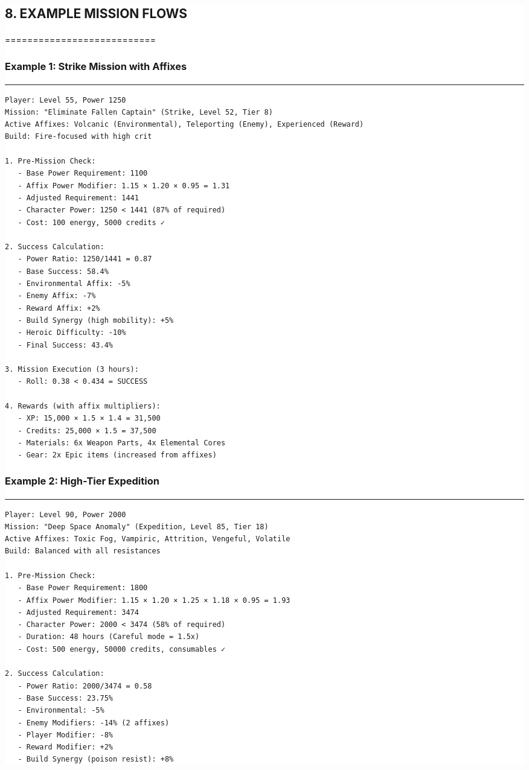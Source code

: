 
## 8. EXAMPLE MISSION FLOWS
===========================

### Example 1: Strike Mission with Affixes
-----------------------------------------
```
Player: Level 55, Power 1250
Mission: "Eliminate Fallen Captain" (Strike, Level 52, Tier 8)
Active Affixes: Volcanic (Environmental), Teleporting (Enemy), Experienced (Reward)
Build: Fire-focused with high crit

1. Pre-Mission Check:
   - Base Power Requirement: 1100
   - Affix Power Modifier: 1.15 × 1.20 × 0.95 = 1.31
   - Adjusted Requirement: 1441
   - Character Power: 1250 < 1441 (87% of required)
   - Cost: 100 energy, 5000 credits ✓

2. Success Calculation:
   - Power Ratio: 1250/1441 = 0.87
   - Base Success: 58.4%
   - Environmental Affix: -5%
   - Enemy Affix: -7%
   - Reward Affix: +2%
   - Build Synergy (high mobility): +5%
   - Heroic Difficulty: -10%
   - Final Success: 43.4%

3. Mission Execution (3 hours):
   - Roll: 0.38 < 0.434 = SUCCESS

4. Rewards (with affix multipliers):
   - XP: 15,000 × 1.5 × 1.4 = 31,500
   - Credits: 25,000 × 1.5 = 37,500
   - Materials: 6x Weapon Parts, 4x Elemental Cores
   - Gear: 2x Epic items (increased from affixes)
```

### Example 2: High-Tier Expedition
----------------------------------
```
Player: Level 90, Power 2000
Mission: "Deep Space Anomaly" (Expedition, Level 85, Tier 18)
Active Affixes: Toxic Fog, Vampiric, Attrition, Vengeful, Volatile
Build: Balanced with all resistances

1. Pre-Mission Check:
   - Base Power Requirement: 1800
   - Affix Power Modifier: 1.15 × 1.20 × 1.25 × 1.18 × 0.95 = 1.93
   - Adjusted Requirement: 3474
   - Character Power: 2000 < 3474 (58% of required)
   - Duration: 48 hours (Careful mode = 1.5x)
   - Cost: 500 energy, 50000 credits, consumables ✓

2. Success Calculation:
   - Power Ratio: 2000/3474 = 0.58
   - Base Success: 23.75%
   - Environmental: -5%
   - Enemy Modifiers: -14% (2 affixes)
   - Player Modifier: -8%
   - Reward Modifier: +2%
   - Build Synergy (poison resist): +8%
```